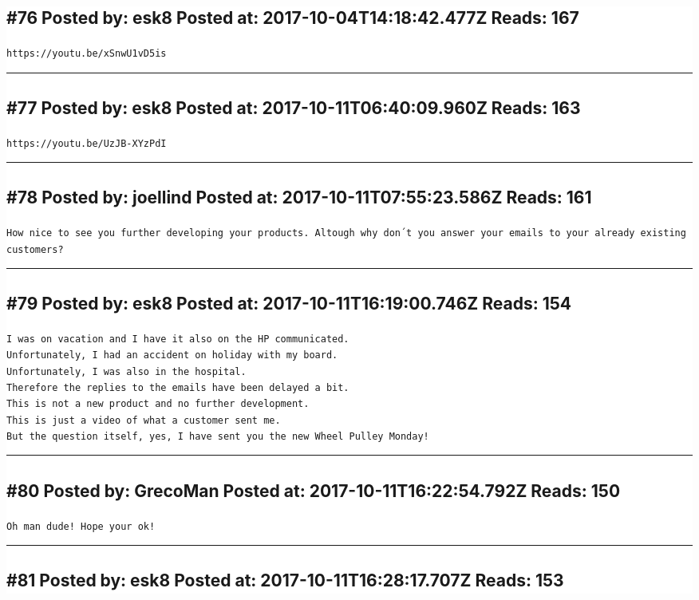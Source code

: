 ## \#76 Posted by: esk8 Posted at: 2017-10-04T14:18:42.477Z Reads: 167

```
https://youtu.be/xSnwU1vD5is
```

---
## \#77 Posted by: esk8 Posted at: 2017-10-11T06:40:09.960Z Reads: 163

```
https://youtu.be/UzJB-XYzPdI
```

---
## \#78 Posted by: joellind Posted at: 2017-10-11T07:55:23.586Z Reads: 161

```
How nice to see you further developing your products. Altough why don´t you answer your emails to your already existing customers?
```

---
## \#79 Posted by: esk8 Posted at: 2017-10-11T16:19:00.746Z Reads: 154

```
I was on vacation and I have it also on the HP communicated.
Unfortunately, I had an accident on holiday with my board.
Unfortunately, I was also in the hospital.
Therefore the replies to the emails have been delayed a bit.
This is not a new product and no further development.
This is just a video of what a customer sent me.
But the question itself, yes, I have sent you the new Wheel Pulley Monday!
```

---
## \#80 Posted by: GrecoMan Posted at: 2017-10-11T16:22:54.792Z Reads: 150

```
Oh man dude! Hope your ok!
```

---
## \#81 Posted by: esk8 Posted at: 2017-10-11T16:28:17.707Z Reads: 153
